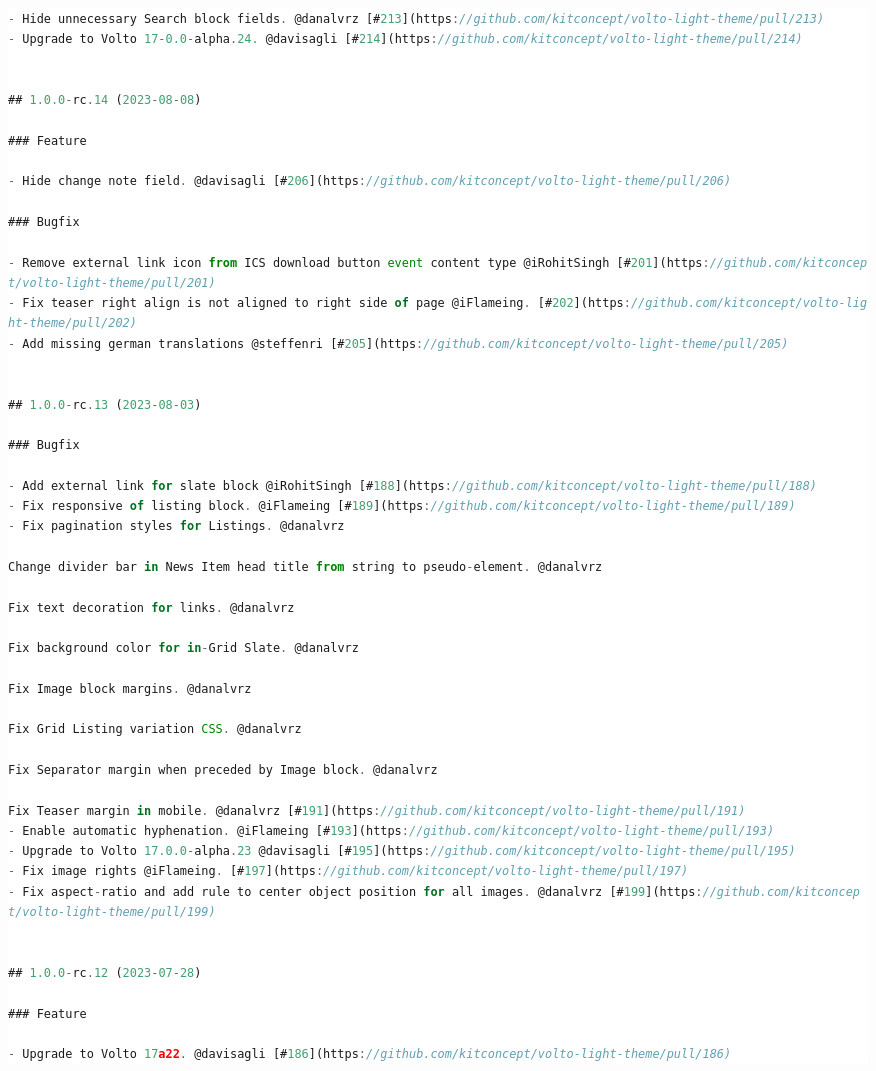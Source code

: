  ```js
- Hide unnecessary Search block fields. @danalvrz [#213](https://github.com/kitconcept/volto-light-theme/pull/213)
- Upgrade to Volto 17-0.0-alpha.24. @davisagli [#214](https://github.com/kitconcept/volto-light-theme/pull/214)


## 1.0.0-rc.14 (2023-08-08)

### Feature

- Hide change note field. @davisagli [#206](https://github.com/kitconcept/volto-light-theme/pull/206)

### Bugfix

- Remove external link icon from ICS download button event content type @iRohitSingh [#201](https://github.com/kitconcept/volto-light-theme/pull/201)
- Fix teaser right align is not aligned to right side of page @iFlameing. [#202](https://github.com/kitconcept/volto-light-theme/pull/202)
- Add missing german translations @steffenri [#205](https://github.com/kitconcept/volto-light-theme/pull/205)


## 1.0.0-rc.13 (2023-08-03)

### Bugfix

- Add external link for slate block @iRohitSingh [#188](https://github.com/kitconcept/volto-light-theme/pull/188)
- Fix responsive of listing block. @iFlameing [#189](https://github.com/kitconcept/volto-light-theme/pull/189)
- Fix pagination styles for Listings. @danalvrz

  Change divider bar in News Item head title from string to pseudo-element. @danalvrz

  Fix text decoration for links. @danalvrz

  Fix background color for in-Grid Slate. @danalvrz

  Fix Image block margins. @danalvrz

  Fix Grid Listing variation CSS. @danalvrz

  Fix Separator margin when preceded by Image block. @danalvrz

  Fix Teaser margin in mobile. @danalvrz [#191](https://github.com/kitconcept/volto-light-theme/pull/191)
- Enable automatic hyphenation. @iFlameing [#193](https://github.com/kitconcept/volto-light-theme/pull/193)
- Upgrade to Volto 17.0.0-alpha.23 @davisagli [#195](https://github.com/kitconcept/volto-light-theme/pull/195)
- Fix image rights @iFlameing. [#197](https://github.com/kitconcept/volto-light-theme/pull/197)
- Fix aspect-ratio and add rule to center object position for all images. @danalvrz [#199](https://github.com/kitconcept/volto-light-theme/pull/199)


## 1.0.0-rc.12 (2023-07-28)

### Feature

- Upgrade to Volto 17a22. @davisagli [#186](https://github.com/kitconcept/volto-light-theme/pull/186)

  ```